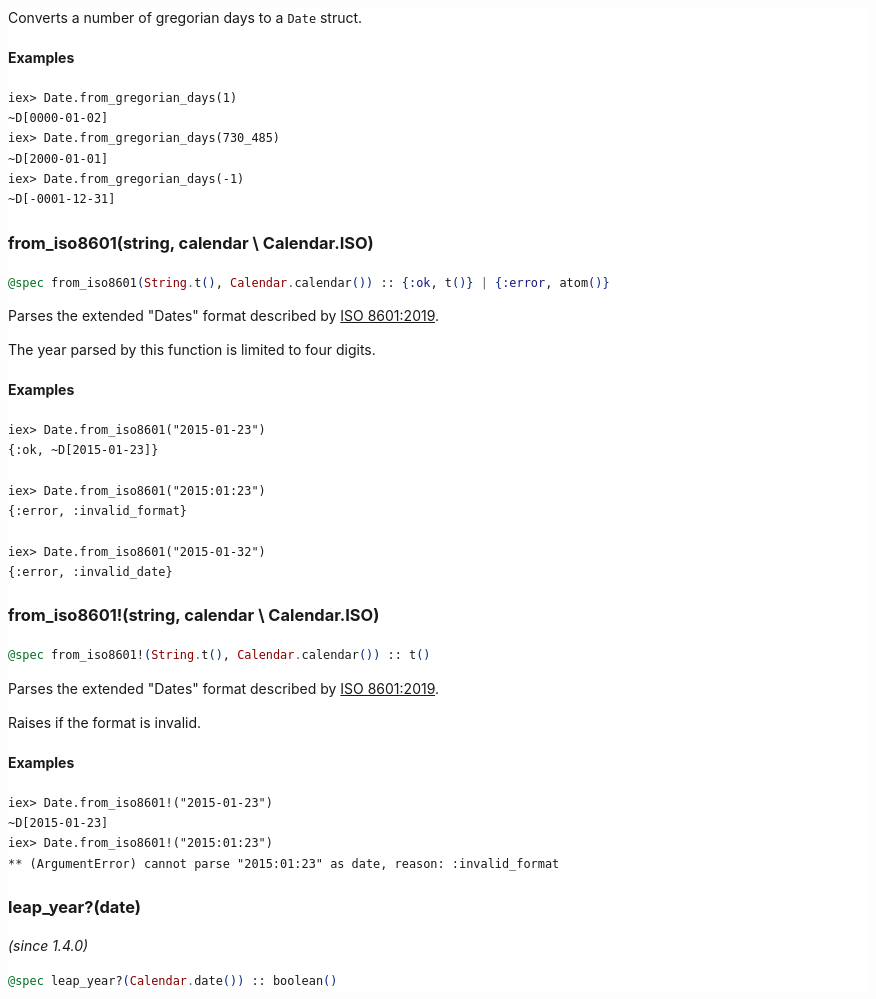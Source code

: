 Converts a number of gregorian days to a `Date` struct.

#### Examples

    iex> Date.from_gregorian_days(1)
    ~D[0000-01-02]
    iex> Date.from_gregorian_days(730_485)
    ~D[2000-01-01]
    iex> Date.from_gregorian_days(-1)
    ~D[-0001-12-31]


### from_iso8601(string, calendar \\ Calendar.ISO)

```elixir
@spec from_iso8601(String.t(), Calendar.calendar()) :: {:ok, t()} | {:error, atom()}
```

Parses the extended "Dates" format described by
[ISO 8601:2019](https://en.wikipedia.org/wiki/ISO_8601).

The year parsed by this function is limited to four digits.

#### Examples

    iex> Date.from_iso8601("2015-01-23")
    {:ok, ~D[2015-01-23]}
    
    iex> Date.from_iso8601("2015:01:23")
    {:error, :invalid_format}
    
    iex> Date.from_iso8601("2015-01-32")
    {:error, :invalid_date}


### from_iso8601!(string, calendar \\ Calendar.ISO)

```elixir
@spec from_iso8601!(String.t(), Calendar.calendar()) :: t()
```

Parses the extended "Dates" format described by
[ISO 8601:2019](https://en.wikipedia.org/wiki/ISO_8601).

Raises if the format is invalid.

#### Examples

    iex> Date.from_iso8601!("2015-01-23")
    ~D[2015-01-23]
    iex> Date.from_iso8601!("2015:01:23")
    ** (ArgumentError) cannot parse "2015:01:23" as date, reason: :invalid_format


### leap_year?(date)
*(since 1.4.0)* 
```elixir
@spec leap_year?(Calendar.date()) :: boolean()
```
